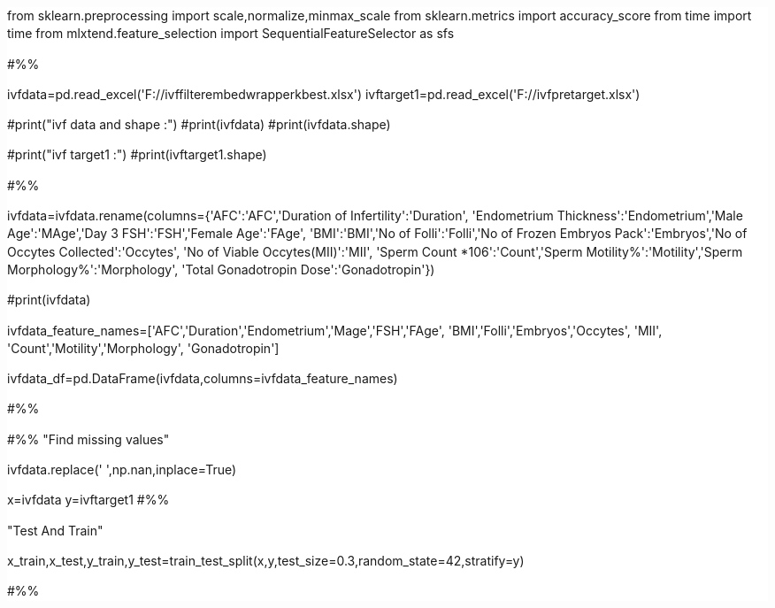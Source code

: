 from sklearn.preprocessing import scale,normalize,minmax_scale
from sklearn.metrics import accuracy_score
from time import time 
from mlxtend.feature_selection import SequentialFeatureSelector as sfs



#%%

ivfdata=pd.read_excel('F://ivffilterembedwrapperkbest.xlsx')
ivftarget1=pd.read_excel('F://ivfpretarget.xlsx')

#print("ivf data and shape  :")
#print(ivfdata)
#print(ivfdata.shape)

#print("ivf target1 :")
#print(ivftarget1.shape)

#%%

ivfdata=ivfdata.rename(columns={'AFC':'AFC','Duration of Infertility':'Duration',
'Endometrium Thickness':'Endometrium','Male Age':'MAge','Day 3 FSH':'FSH','Female Age':'FAge',
'BMI':'BMI','No of Folli':'Folli','No of Frozen Embryos Pack':'Embryos','No of Occytes Collected':'Occytes',
'No of Viable Occytes(MII)':'MII',
'Sperm Count *106':'Count','Sperm Motility%':'Motility','Sperm Morphology%':'Morphology',
'Total Gonadotropin Dose':'Gonadotropin'})


#print(ivfdata)

ivfdata_feature_names=['AFC','Duration','Endometrium','Mage','FSH','FAge',
'BMI','Folli','Embryos','Occytes',
'MII',
'Count','Motility','Morphology',
'Gonadotropin']

ivfdata_df=pd.DataFrame(ivfdata,columns=ivfdata_feature_names)

#%%


#%%
"Find missing values"

ivfdata.replace(' ',np.nan,inplace=True)


x=ivfdata
y=ivftarget1
#%%

"Test And Train"

x_train,x_test,y_train,y_test=train_test_split(x,y,test_size=0.3,random_state=42,stratify=y)






#%%
